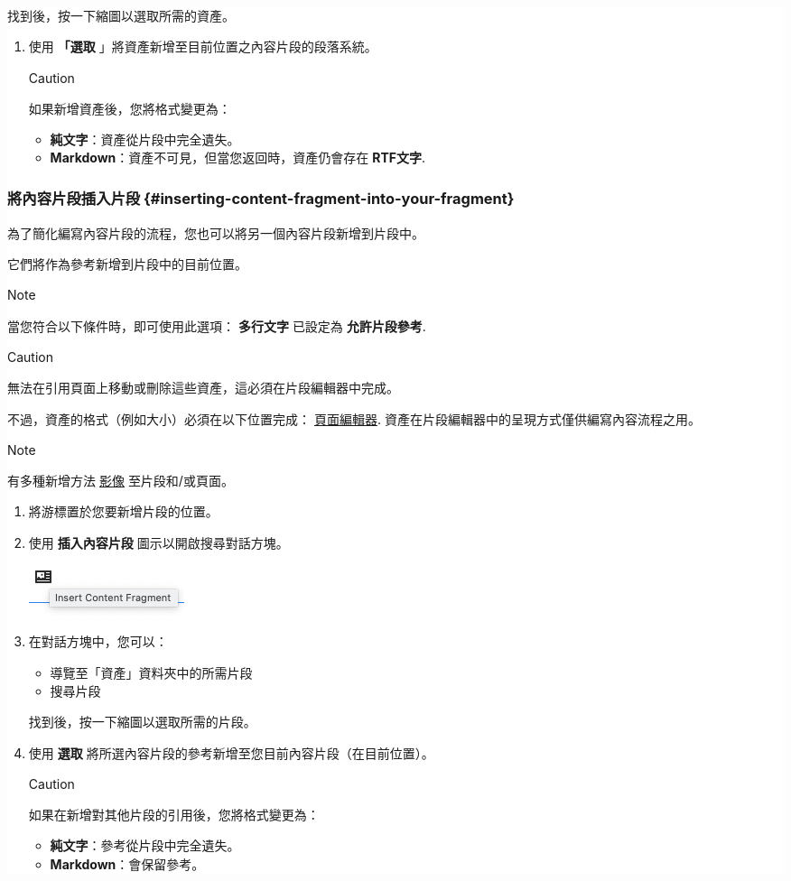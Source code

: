    找到後，按一下縮圖以選取所需的資產。

1. 使用 **「選取** 」將資產新增至目前位置之內容片段的段落系統。

   >[!CAUTION]
   >
   如果新增資產後，您將格式變更為：
   >
   * **純文字**：資產從片段中完全遺失。
   * **Markdown**：資產不可見，但當您返回時，資產仍會存在 **RTF文字**.

### 將內容片段插入片段 {#inserting-content-fragment-into-your-fragment}

為了簡化編寫內容片段的流程，您也可以將另一個內容片段新增到片段中。

它們將作為參考新增到片段中的目前位置。

>[!NOTE]
>
當您符合以下條件時，即可使用此選項： **多行文字** 已設定為 **允許片段參考**.

>[!CAUTION]
>
無法在引用頁面上移動或刪除這些資產，這必須在片段編輯器中完成。
>
不過，資產的格式（例如大小）必須在以下位置完成： [頁面編輯器](/help/sites-cloud/authoring/fundamentals/content-fragments.md). 資產在片段編輯器中的呈現方式僅供編寫內容流程之用。

>[!NOTE]
>
有多種新增方法 [影像](/help/sites-cloud/administering/content-fragments/content-fragments.md#fragments-with-visual-assets) 至片段和/或頁面。

1. 將游標置於您要新增片段的位置。
1. 使用 **插入內容片段** 圖示以開啟搜尋對話方塊。

   ![插入內容片段圖示](assets/cfm-variations-13.png)

1. 在對話方塊中，您可以：

   * 導覽至「資產」資料夾中的所需片段
   * 搜尋片段

   找到後，按一下縮圖以選取所需的片段。

1. 使用 **選取** 將所選內容片段的參考新增至您目前內容片段（在目前位置）。

   >[!CAUTION]
   >
   如果在新增對其他片段的引用後，您將格式變更為：
   >
   * **純文字**：參考從片段中完全遺失。
   * **Markdown**：會保留參考。
